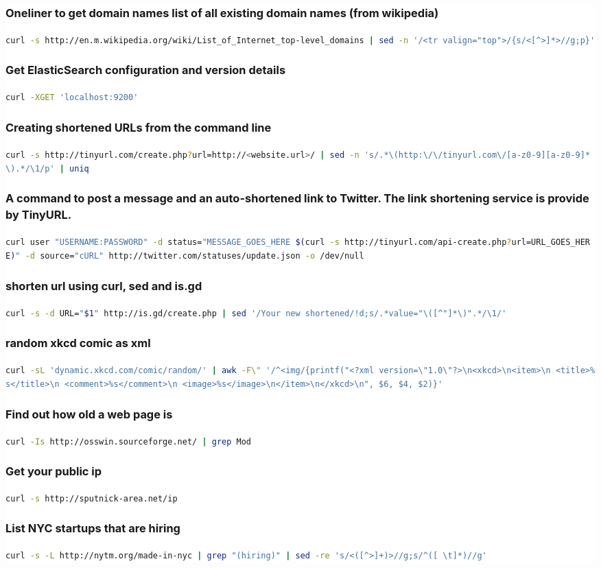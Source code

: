 ### Oneliner to get domain names list of all existing domain names (from wikipedia)
```sh
curl -s http://en.m.wikipedia.org/wiki/List_of_Internet_top-level_domains | sed -n '/<tr valign="top">/{s/<[^>]*>//g;p}'
```

### Get ElasticSearch configuration and version details
```sh
curl -XGET 'localhost:9200'
```

### Creating shortened URLs from the command line
```sh
curl -s http://tinyurl.com/create.php?url=http://<website.url>/ | sed -n 's/.*\(http:\/\/tinyurl.com\/[a-z0-9][a-z0-9]*\).*/\1/p' | uniq
```

### A command to post a message and an auto-shortened link to Twitter. The link shortening service is provide by TinyURL.
```sh
curl user "USERNAME:PASSWORD" -d status="MESSAGE_GOES_HERE $(curl -s http://tinyurl.com/api-create.php?url=URL_GOES_HERE)" -d source="cURL" http://twitter.com/statuses/update.json -o /dev/null
```

### shorten url using curl, sed and is.gd
```sh
curl -s -d URL="$1" http://is.gd/create.php | sed '/Your new shortened/!d;s/.*value="\([^"]*\)".*/\1/'
```

### random xkcd comic as xml
```sh
curl -sL 'dynamic.xkcd.com/comic/random/' | awk -F\" '/^<img/{printf("<?xml version=\"1.0\"?>\n<xkcd>\n<item>\n <title>%s</title>\n <comment>%s</comment>\n <image>%s</image>\n</item>\n</xkcd>\n", $6, $4, $2)}'
```

### Find out how old a web page is
```sh
curl -Is http://osswin.sourceforge.net/ | grep Mod
```

### Get your public ip
```sh
curl -s http://sputnick-area.net/ip
```

### List NYC startups that are hiring
```sh
curl -s -L http://nytm.org/made-in-nyc | grep "(hiring)" | sed -re 's/<([^>]+)>//g;s/^([ \t]*)//g'
```
